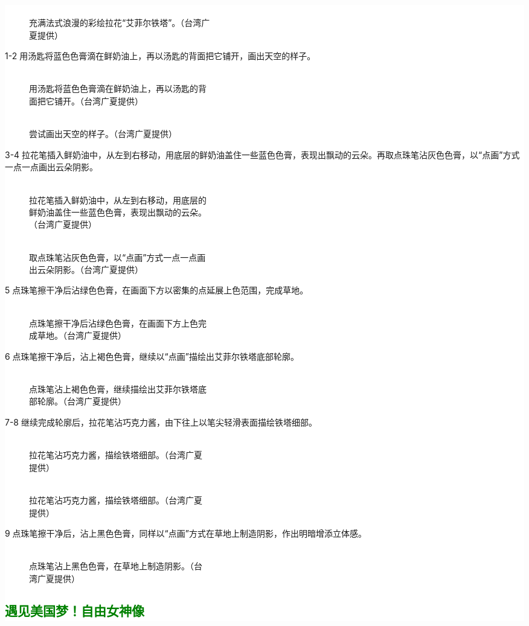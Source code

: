 <figure id="attachment_13432420" aria-describedby="caption-attachment-13432420" style="width: 300px" class="wp-caption aligncenter"><a target="_blank" href="https://i.epochtimes.com/assets/uploads/2021/12/id13432420-P.44.jpg"><img decoding="async" class="size-small wp-image-13432420" src="https://i.epochtimes.com/assets/uploads/2021/12/id13432420-P.44-300x406.jpg" alt="" width="300" b="406" /></a><figcaption id="caption-attachment-13432420" class="wp-caption-text">充满法式浪漫的彩绘拉花“艾菲尔铁塔”。（台湾广夏提供）</figcaption></figure>
<p>1-2 用汤匙将蓝色色膏滴在鲜奶油上，再以汤匙的背面把它铺开，画出天空的样子。</p>
<figure id="attachment_13432421" aria-describedby="caption-attachment-13432421" style="width: 300px" class="wp-caption aligncenter"><a target="_blank" href="https://i.epochtimes.com/assets/uploads/2021/12/id13432421-P.45-1.jpg"><img decoding="async" class="size-small wp-image-13432421" src="https://i.epochtimes.com/assets/uploads/2021/12/id13432421-P.45-1-300x255.jpg" alt="" width="300" b="255" /></a><figcaption id="caption-attachment-13432421" class="wp-caption-text">用汤匙将蓝色色膏滴在鲜奶油上，再以汤匙的背面把它铺开。（台湾广夏提供）</figcaption></figure>
<figure id="attachment_13432422" aria-describedby="caption-attachment-13432422" style="width: 300px" class="wp-caption aligncenter"><a target="_blank" href="https://i.epochtimes.com/assets/uploads/2021/12/id13432422-P.45-2.jpg"><img decoding="async" class="size-small wp-image-13432422" src="https://i.epochtimes.com/assets/uploads/2021/12/id13432422-P.45-2-300x255.jpg" alt="" width="300" b="255" /></a><figcaption id="caption-attachment-13432422" class="wp-caption-text">尝试画出天空的样子。（台湾广夏提供）</figcaption></figure>
<p>3-4 拉花笔插入鲜奶油中，从左到右移动，用底层的鲜奶油盖住一些蓝色色膏，表现出飘动的云朵。再取点珠笔沾灰色色膏，以“点画”方式一点一点画出云朵阴影。</p>
<figure id="attachment_13432423" aria-describedby="caption-attachment-13432423" style="width: 300px" class="wp-caption aligncenter"><a target="_blank" href="https://i.epochtimes.com/assets/uploads/2021/12/id13432423-P.45-3.jpg"><img decoding="async" class="size-small wp-image-13432423" src="https://i.epochtimes.com/assets/uploads/2021/12/id13432423-P.45-3-300x254.jpg" alt="" width="300" b="254" /></a><figcaption id="caption-attachment-13432423" class="wp-caption-text">拉花笔插入鲜奶油中，从左到右移动，用底层的鲜奶油盖住一些蓝色色膏，表现出飘动的云朵。（台湾广夏提供）</figcaption></figure>
<figure id="attachment_13432424" aria-describedby="caption-attachment-13432424" style="width: 300px" class="wp-caption aligncenter"><a target="_blank" href="https://i.epochtimes.com/assets/uploads/2021/12/id13432424-P.45-4.jpg"><img decoding="async" class="size-small wp-image-13432424" src="https://i.epochtimes.com/assets/uploads/2021/12/id13432424-P.45-4-300x257.jpg" alt="" width="300" b="257" /></a><figcaption id="caption-attachment-13432424" class="wp-caption-text">取点珠笔沾灰色色膏，以“点画”方式一点一点画出云朵阴影。（台湾广夏提供）</figcaption></figure>
<p>5 点珠笔擦干净后沾绿色色膏，在画面下方以密集的点延展上色范围，完成草地。</p>
<figure id="attachment_13432427" aria-describedby="caption-attachment-13432427" style="width: 300px" class="wp-caption aligncenter"><a target="_blank" href="https://i.epochtimes.com/assets/uploads/2021/12/id13432427-P.45-5.jpg"><img decoding="async" class="size-small wp-image-13432427" src="https://i.epochtimes.com/assets/uploads/2021/12/id13432427-P.45-5-300x256.jpg" alt="" width="300" b="256" /></a><figcaption id="caption-attachment-13432427" class="wp-caption-text">点珠笔擦干净后沾绿色色膏，在画面下方上色完成草地。（台湾广夏提供）</figcaption></figure>
<p>6 点珠笔擦干净后，沾上褐色色膏，继续以“点画”描绘出艾菲尔铁塔底部轮廓。</p>
<figure id="attachment_13432429" aria-describedby="caption-attachment-13432429" style="width: 300px" class="wp-caption aligncenter"><a target="_blank" href="https://i.epochtimes.com/assets/uploads/2021/12/id13432429-P.45-6.jpg"><img decoding="async" class="size-small wp-image-13432429" src="https://i.epochtimes.com/assets/uploads/2021/12/id13432429-P.45-6-300x256.jpg" alt="" width="300" b="256" /></a><figcaption id="caption-attachment-13432429" class="wp-caption-text">点珠笔沾上褐色色膏，继续描绘出艾菲尔铁塔底部轮廓。（台湾广夏提供）</figcaption></figure>
<p>7-8 继续完成轮廓后，拉花笔沾巧克力酱，由下往上以笔尖轻滑表面描绘铁塔细部。</p>
<figure id="attachment_13432447" aria-describedby="caption-attachment-13432447" style="width: 300px" class="wp-caption aligncenter"><a target="_blank" href="https://i.epochtimes.com/assets/uploads/2021/12/id13432447-P.45-7.jpg"><img decoding="async" class="size-small wp-image-13432447" src="https://i.epochtimes.com/assets/uploads/2021/12/id13432447-P.45-7-300x256.jpg" alt="" width="300" b="256" /></a><figcaption id="caption-attachment-13432447" class="wp-caption-text">拉花笔沾巧克力酱，描绘铁塔细部。（台湾广夏提供）</figcaption></figure>
<figure id="attachment_13432448" aria-describedby="caption-attachment-13432448" style="width: 300px" class="wp-caption aligncenter"><a target="_blank" href="https://i.epochtimes.com/assets/uploads/2021/12/id13432448-P.45-8.jpg"><img decoding="async" class="size-small wp-image-13432448" src="https://i.epochtimes.com/assets/uploads/2021/12/id13432448-P.45-8-300x256.jpg" alt="" width="300" b="256" /></a><figcaption id="caption-attachment-13432448" class="wp-caption-text">拉花笔沾巧克力酱，描绘铁塔细部。（台湾广夏提供）</figcaption></figure>
<p>9 点珠笔擦干净后，沾上黑色色膏，同样以“点画”方式在草地上制造阴影，作出明暗增添立体感。</p>
<figure id="attachment_13432449" aria-describedby="caption-attachment-13432449" style="width: 300px" class="wp-caption aligncenter"><a target="_blank" href="https://i.epochtimes.com/assets/uploads/2021/12/id13432449-P.45-9.jpg"><img decoding="async" class="size-small wp-image-13432449" src="https://i.epochtimes.com/assets/uploads/2021/12/id13432449-P.45-9-300x255.jpg" alt="" width="300" b="255" /></a><figcaption id="caption-attachment-13432449" class="wp-caption-text">点珠笔沾上黑色色膏，在草地上制造阴影。（台湾广夏提供）</figcaption></figure>
<h2 style="text-align: left;"><span style="color: #008000;">遇见美国梦！自由女神像</span></h2>